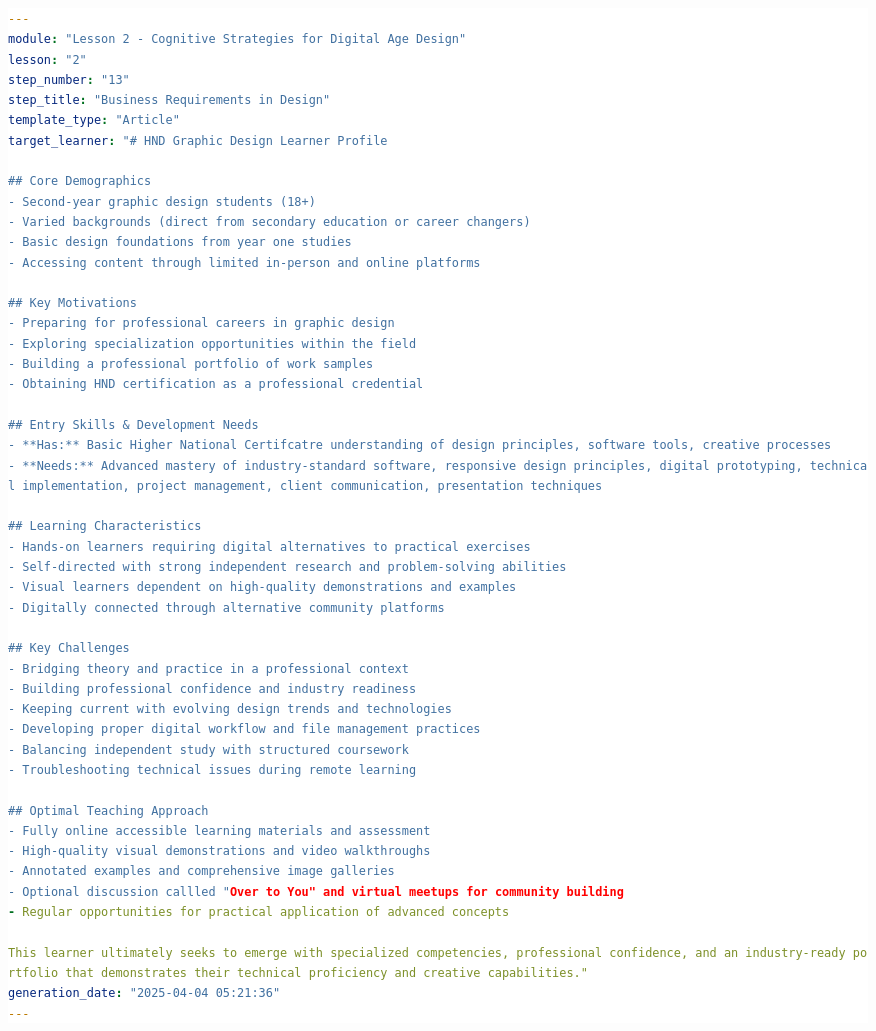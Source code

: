 ```yaml
---
module: "Lesson 2 - Cognitive Strategies for Digital Age Design"
lesson: "2"
step_number: "13"
step_title: "Business Requirements in Design"
template_type: "Article"
target_learner: "# HND Graphic Design Learner Profile

## Core Demographics
- Second-year graphic design students (18+)
- Varied backgrounds (direct from secondary education or career changers)
- Basic design foundations from year one studies
- Accessing content through limited in-person and online platforms

## Key Motivations
- Preparing for professional careers in graphic design
- Exploring specialization opportunities within the field
- Building a professional portfolio of work samples
- Obtaining HND certification as a professional credential

## Entry Skills & Development Needs
- **Has:** Basic Higher National Certifcatre understanding of design principles, software tools, creative processes
- **Needs:** Advanced mastery of industry-standard software, responsive design principles, digital prototyping, technical implementation, project management, client communication, presentation techniques

## Learning Characteristics
- Hands-on learners requiring digital alternatives to practical exercises
- Self-directed with strong independent research and problem-solving abilities
- Visual learners dependent on high-quality demonstrations and examples
- Digitally connected through alternative community platforms

## Key Challenges
- Bridging theory and practice in a professional context
- Building professional confidence and industry readiness
- Keeping current with evolving design trends and technologies
- Developing proper digital workflow and file management practices
- Balancing independent study with structured coursework
- Troubleshooting technical issues during remote learning

## Optimal Teaching Approach
- Fully online accessible learning materials and assessment
- High-quality visual demonstrations and video walkthroughs
- Annotated examples and comprehensive image galleries
- Optional discussion callled "Over to You" and virtual meetups for community building
- Regular opportunities for practical application of advanced concepts

This learner ultimately seeks to emerge with specialized competencies, professional confidence, and an industry-ready portfolio that demonstrates their technical proficiency and creative capabilities."
generation_date: "2025-04-04 05:21:36"
---
```
